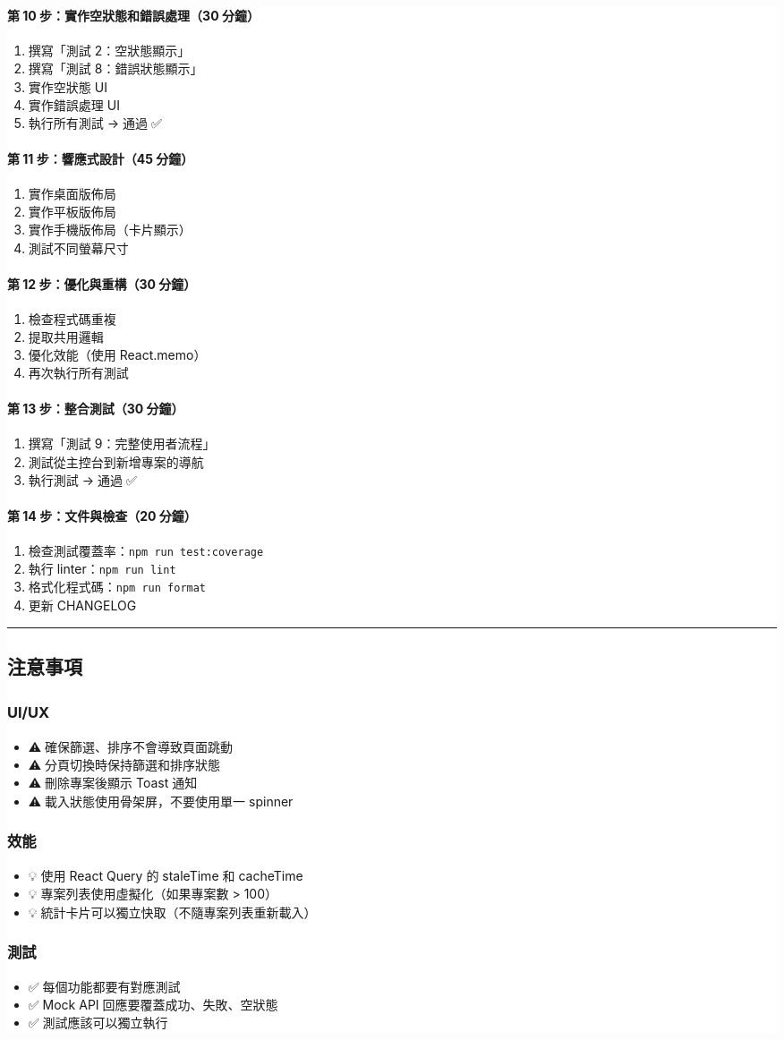 #### 第 10 步：實作空狀態和錯誤處理（30 分鐘）
1. 撰寫「測試 2：空狀態顯示」
2. 撰寫「測試 8：錯誤狀態顯示」
3. 實作空狀態 UI
4. 實作錯誤處理 UI
5. 執行所有測試 → 通過 ✅

#### 第 11 步：響應式設計（45 分鐘）
1. 實作桌面版佈局
2. 實作平板版佈局
3. 實作手機版佈局（卡片顯示）
4. 測試不同螢幕尺寸

#### 第 12 步：優化與重構（30 分鐘）
1. 檢查程式碼重複
2. 提取共用邏輯
3. 優化效能（使用 React.memo）
4. 再次執行所有測試

#### 第 13 步：整合測試（30 分鐘）
1. 撰寫「測試 9：完整使用者流程」
2. 測試從主控台到新增專案的導航
3. 執行測試 → 通過 ✅

#### 第 14 步：文件與檢查（20 分鐘）
1. 檢查測試覆蓋率：`npm run test:coverage`
2. 執行 linter：`npm run lint`
3. 格式化程式碼：`npm run format`
4. 更新 CHANGELOG

---

## 注意事項

### UI/UX
- ⚠️ 確保篩選、排序不會導致頁面跳動
- ⚠️ 分頁切換時保持篩選和排序狀態
- ⚠️ 刪除專案後顯示 Toast 通知
- ⚠️ 載入狀態使用骨架屏，不要使用單一 spinner

### 效能
- 💡 使用 React Query 的 staleTime 和 cacheTime
- 💡 專案列表使用虛擬化（如果專案數 > 100）
- 💡 統計卡片可以獨立快取（不隨專案列表重新載入）

### 測試
- ✅ 每個功能都要有對應測試
- ✅ Mock API 回應要覆蓋成功、失敗、空狀態
- ✅ 測試應該可以獨立執行
